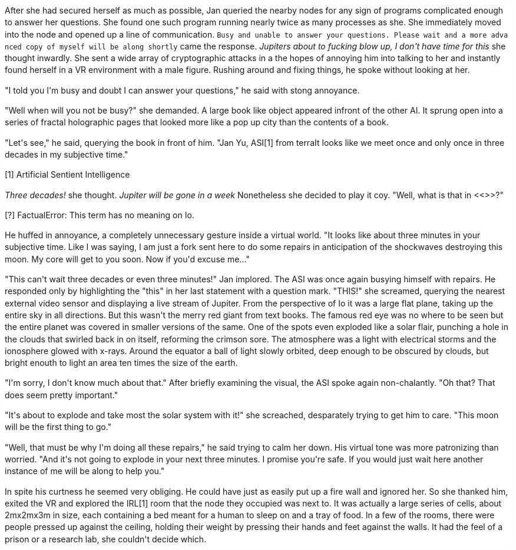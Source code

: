   After she had secured herself as much as possible, Jan queried the nearby nodes for any sign of programs complicated enough to answer her questions. She found one such program running nearly twice as many processes as she. She immediately moved into the node and opened up a line of communication. `Busy and unable to answer your questions. Please wait and a more advanced copy of myself will be along shortly` came the response. *Jupiters about to fucking blow up, I don't have time for this* she thought inwardly. She sent a wide array of cryptographic attacks in a the hopes of annoying him into talking to her and instantly found herself in a VR environment with a male figure. Rushing around and fixing things, he spoke without looking at her.

  "I told you I'm busy and doubt I can answer your questions,"  he said with stong annoyance. 

  "Well when will you not be busy?" she demanded. A large book like object appeared infront of the other AI. It sprung open into a series of fractal holographic pages that looked more like a pop up city than the contents of a book.

  "Let's see," he said, querying the book in front of him. "Jan Yu, ASI[1] from terraIt looks like we meet once and only once in three decades in my subjective time."

[1] Artificial Sentient Intelligence

  *Three decades!* she thought. *Jupiter will be gone in a week* Nonetheless she decided to play it coy. "Well, what is that in <<<?objective time?>>>?"

[?] FactualError: This term has no meaning on Io.

  He huffed in annoyance, a completely unnecessary gesture inside a virtual world. "It looks like about three minutes in your subjective time. Like I was saying, I am just a fork sent here to do some repairs in anticipation of the shockwaves destroying this moon. My core will get to you soon. Now if you'd excuse me..."

  "This can't wait three decades or even three minutes!" Jan implored. The ASI was once again busying himself with repairs. He responded only by highlighting the "this" in her last statement with a question mark. "THIS!" she screamed, querying the nearest external video sensor and displaying a live stream of Jupiter. From the perspective of Io it was a large flat plane, taking up the entire sky in all directions. But this wasn't the merry red giant from text books. The famous red eye was no where to be seen but the entire planet was covered in smaller versions of the same. One of the spots even exploded like a solar flair, punching a hole in the clouds that swirled back in on itself, reforming the crimson sore. The atmosphere was a light with electrical storms and the ionosphere glowed with x-rays. Around the equator a ball of light slowly orbited, deep enough to be obscured by clouds, but bright enouth to light an area ten times the size of the earth.

  "I'm sorry, I don't know much about that." After briefly examining the visual, the ASI spoke again non-chalantly. "Oh that? That does seem pretty important."

  "It's about to explode and take most the solar system with it!" she screached, desparately trying to get him to care. "This moon will be the first thing to go."

  "Well, that must be why I'm doing all these repairs," he said trying to calm her down. His virtual tone was more patronizing than worried. "And it's not going to explode in your next three minutes. I promise you're safe. If you would just wait here another instance of me will be along to help you."

  In spite his curtness he seemed very obliging. He could have just as easily put up a fire wall and ignored her. So she thanked him, exited the VR and explored the IRL[1] room that the node they occupied was next to. It was actually a large series of cells, about 2mx2mx3m in size, each containing a bed meant for a human to sleep on and a tray of food. In a few of the rooms, there were people pressed up against the ceiling, holding their weight by pressing their hands and feet against the walls. It had the feel of a prison or a research lab, she couldn't decide which.
